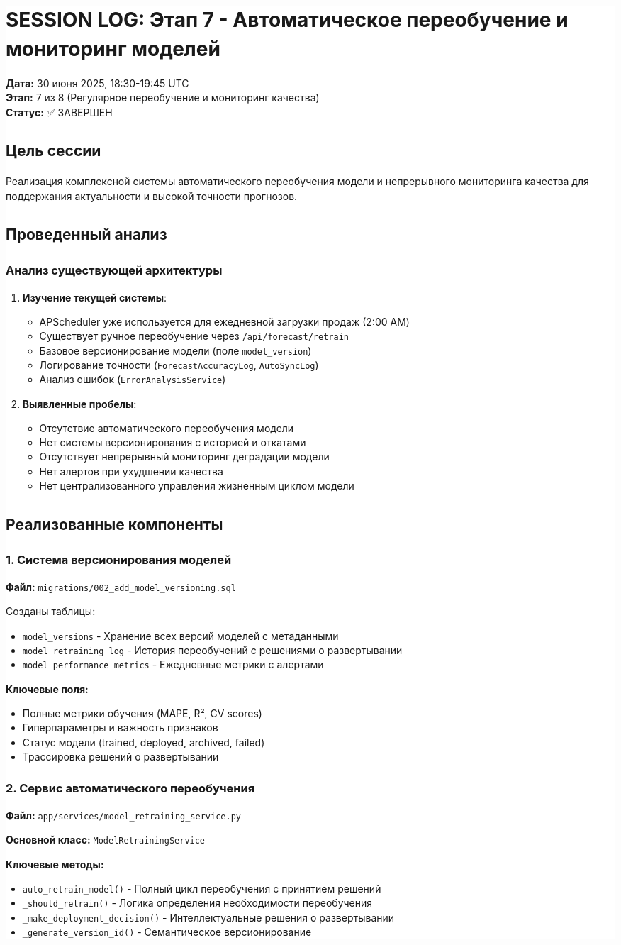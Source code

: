 # SESSION LOG: Этап 7 - Автоматическое переобучение и мониторинг моделей
**Дата:** 30 июня 2025, 18:30-19:45 UTC  
**Этап:** 7 из 8 (Регулярное переобучение и мониторинг качества)  
**Статус:** ✅ ЗАВЕРШЕН  

## Цель сессии
Реализация комплексной системы автоматического переобучения модели и непрерывного мониторинга качества для поддержания актуальности и высокой точности прогнозов.

## Проведенный анализ

### Анализ существующей архитектуры
1. **Изучение текущей системы**:
   - APScheduler уже используется для ежедневной загрузки продаж (2:00 AM)
   - Существует ручное переобучение через `/api/forecast/retrain`
   - Базовое версионирование модели (поле `model_version`)
   - Логирование точности (`ForecastAccuracyLog`, `AutoSyncLog`)
   - Анализ ошибок (`ErrorAnalysisService`)

2. **Выявленные пробелы**:
   - Отсутствие автоматического переобучения модели
   - Нет системы версионирования с историей и откатами
   - Отсутствует непрерывный мониторинг деградации модели
   - Нет алертов при ухудшении качества
   - Нет централизованного управления жизненным циклом модели

## Реализованные компоненты

### 1. Система версионирования моделей
**Файл:** `migrations/002_add_model_versioning.sql`

Созданы таблицы:
- `model_versions` - Хранение всех версий моделей с метаданными
- `model_retraining_log` - История переобучений с решениями о развертывании  
- `model_performance_metrics` - Ежедневные метрики с алертами

**Ключевые поля:**
- Полные метрики обучения (MAPE, R², CV scores)
- Гиперпараметры и важность признаков
- Статус модели (trained, deployed, archived, failed)
- Трассировка решений о развертывании

### 2. Сервис автоматического переобучения
**Файл:** `app/services/model_retraining_service.py`

**Основной класс:** `ModelRetrainingService`

**Ключевые методы:**
- `auto_retrain_model()` - Полный цикл переобучения с принятием решений
- `_should_retrain()` - Логика определения необходимости переобучения
- `_make_deployment_decision()` - Интеллектуальные решения о развертывании
- `_generate_version_id()` - Семантическое версионирование
